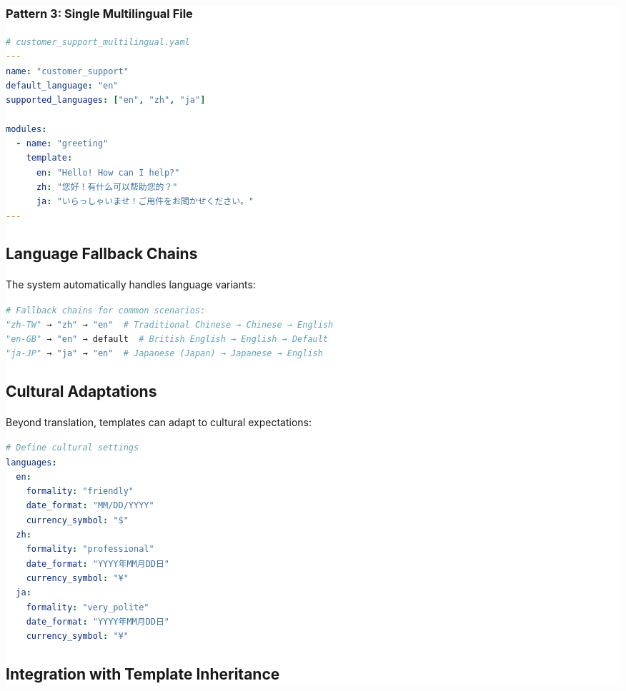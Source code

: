 ### Pattern 3: Single Multilingual File

```yaml
# customer_support_multilingual.yaml
---
name: "customer_support"
default_language: "en"
supported_languages: ["en", "zh", "ja"]

modules:
  - name: "greeting"
    template:
      en: "Hello! How can I help?"
      zh: "您好！有什么可以帮助您的？"
      ja: "いらっしゃいませ！ご用件をお聞かせください。"
---
```

## Language Fallback Chains

The system automatically handles language variants:

```python
# Fallback chains for common scenarios:
"zh-TW" → "zh" → "en"  # Traditional Chinese → Chinese → English
"en-GB" → "en" → default  # British English → English → Default
"ja-JP" → "ja" → "en"  # Japanese (Japan) → Japanese → English
```

## Cultural Adaptations

Beyond translation, templates can adapt to cultural expectations:

```yaml
# Define cultural settings
languages:
  en:
    formality: "friendly"
    date_format: "MM/DD/YYYY"
    currency_symbol: "$"
  zh:
    formality: "professional"
    date_format: "YYYY年MM月DD日"
    currency_symbol: "¥"
  ja:
    formality: "very_polite"
    date_format: "YYYY年MM月DD日"
    currency_symbol: "¥"
```

## Integration with Template Inheritance
